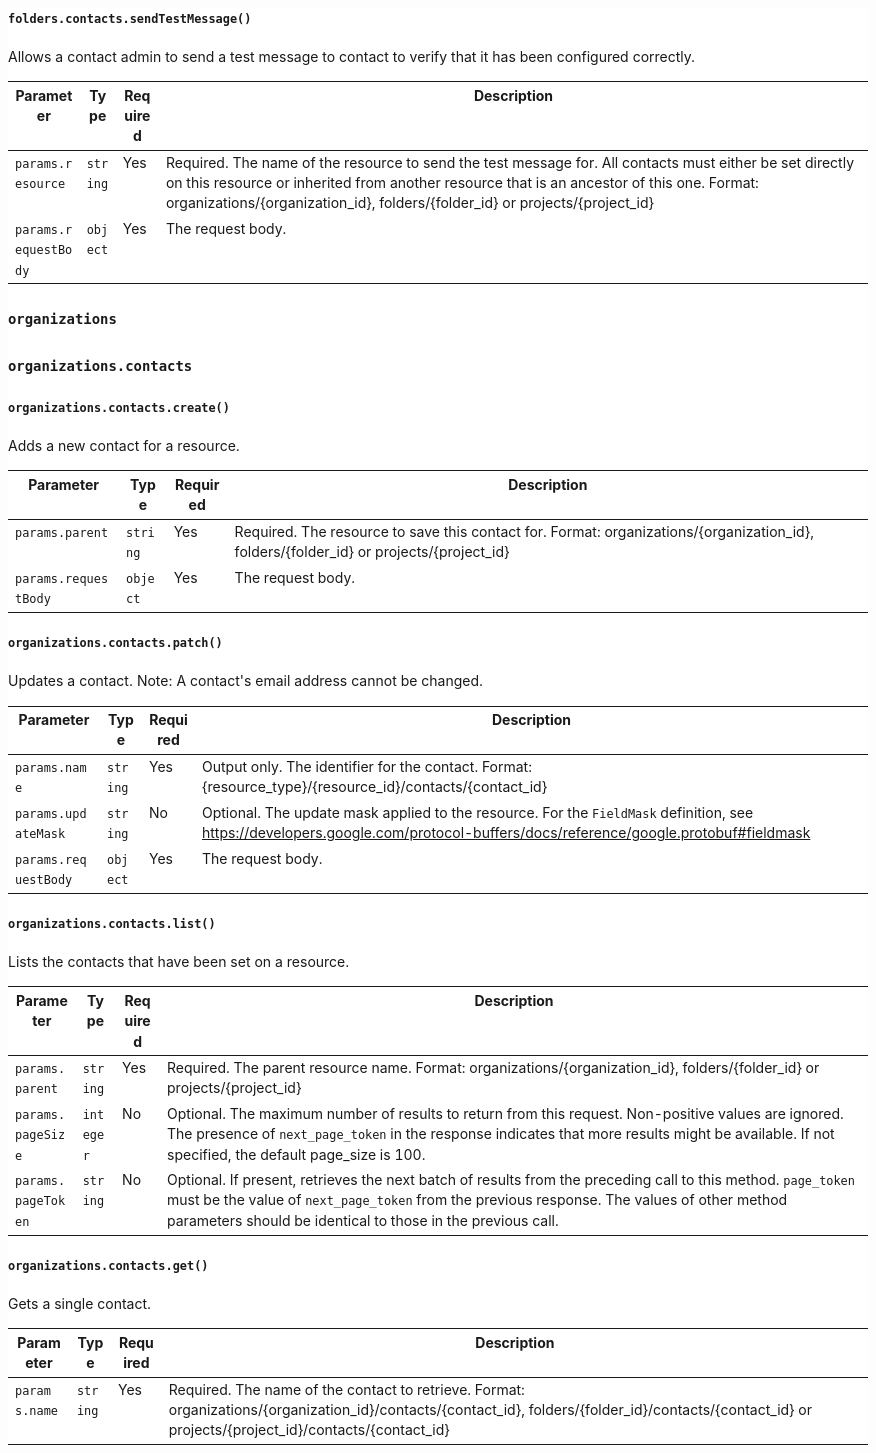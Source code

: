 #### `folders.contacts.sendTestMessage()`

Allows a contact admin to send a test message to contact to verify that it has been configured correctly.

| Parameter | Type | Required | Description |
|---|---|---|---|
| `params.resource` | `string` | Yes | Required. The name of the resource to send the test message for. All contacts must either be set directly on this resource or inherited from another resource that is an ancestor of this one. Format: organizations/{organization_id}, folders/{folder_id} or projects/{project_id} |
| `params.requestBody` | `object` | Yes | The request body. |

### `organizations`

### `organizations.contacts`

#### `organizations.contacts.create()`

Adds a new contact for a resource.

| Parameter | Type | Required | Description |
|---|---|---|---|
| `params.parent` | `string` | Yes | Required. The resource to save this contact for. Format: organizations/{organization_id}, folders/{folder_id} or projects/{project_id} |
| `params.requestBody` | `object` | Yes | The request body. |

#### `organizations.contacts.patch()`

Updates a contact. Note: A contact's email address cannot be changed.

| Parameter | Type | Required | Description |
|---|---|---|---|
| `params.name` | `string` | Yes | Output only. The identifier for the contact. Format: {resource_type}/{resource_id}/contacts/{contact_id} |
| `params.updateMask` | `string` | No | Optional. The update mask applied to the resource. For the `FieldMask` definition, see https://developers.google.com/protocol-buffers/docs/reference/google.protobuf#fieldmask |
| `params.requestBody` | `object` | Yes | The request body. |

#### `organizations.contacts.list()`

Lists the contacts that have been set on a resource.

| Parameter | Type | Required | Description |
|---|---|---|---|
| `params.parent` | `string` | Yes | Required. The parent resource name. Format: organizations/{organization_id}, folders/{folder_id} or projects/{project_id} |
| `params.pageSize` | `integer` | No | Optional. The maximum number of results to return from this request. Non-positive values are ignored. The presence of `next_page_token` in the response indicates that more results might be available. If not specified, the default page_size is 100. |
| `params.pageToken` | `string` | No | Optional. If present, retrieves the next batch of results from the preceding call to this method. `page_token` must be the value of `next_page_token` from the previous response. The values of other method parameters should be identical to those in the previous call. |

#### `organizations.contacts.get()`

Gets a single contact.

| Parameter | Type | Required | Description |
|---|---|---|---|
| `params.name` | `string` | Yes | Required. The name of the contact to retrieve. Format: organizations/{organization_id}/contacts/{contact_id}, folders/{folder_id}/contacts/{contact_id} or projects/{project_id}/contacts/{contact_id} |
